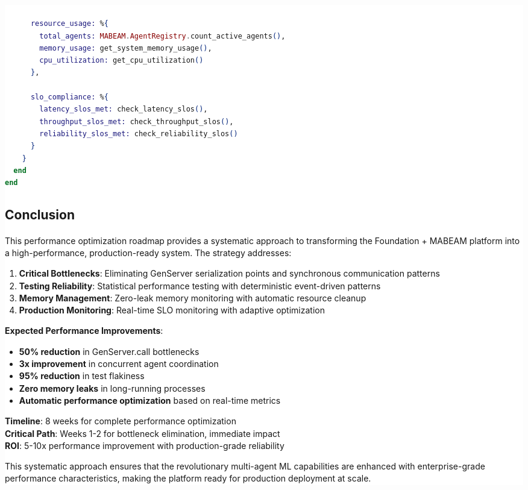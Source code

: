 ```elixir
      
      resource_usage: %{
        total_agents: MABEAM.AgentRegistry.count_active_agents(),
        memory_usage: get_system_memory_usage(),
        cpu_utilization: get_cpu_utilization()
      },
      
      slo_compliance: %{
        latency_slos_met: check_latency_slos(),
        throughput_slos_met: check_throughput_slos(),
        reliability_slos_met: check_reliability_slos()
      }
    }
  end
end
```

## Conclusion

This performance optimization roadmap provides a systematic approach to transforming the Foundation + MABEAM platform into a high-performance, production-ready system. The strategy addresses:

1. **Critical Bottlenecks**: Eliminating GenServer serialization points and synchronous communication patterns
2. **Testing Reliability**: Statistical performance testing with deterministic event-driven patterns  
3. **Memory Management**: Zero-leak memory monitoring with automatic resource cleanup
4. **Production Monitoring**: Real-time SLO monitoring with adaptive optimization

**Expected Performance Improvements**:
- **50% reduction** in GenServer.call bottlenecks
- **3x improvement** in concurrent agent coordination
- **95% reduction** in test flakiness
- **Zero memory leaks** in long-running processes
- **Automatic performance optimization** based on real-time metrics

**Timeline**: 8 weeks for complete performance optimization  
**Critical Path**: Weeks 1-2 for bottleneck elimination, immediate impact  
**ROI**: 5-10x performance improvement with production-grade reliability

This systematic approach ensures that the revolutionary multi-agent ML capabilities are enhanced with enterprise-grade performance characteristics, making the platform ready for production deployment at scale.